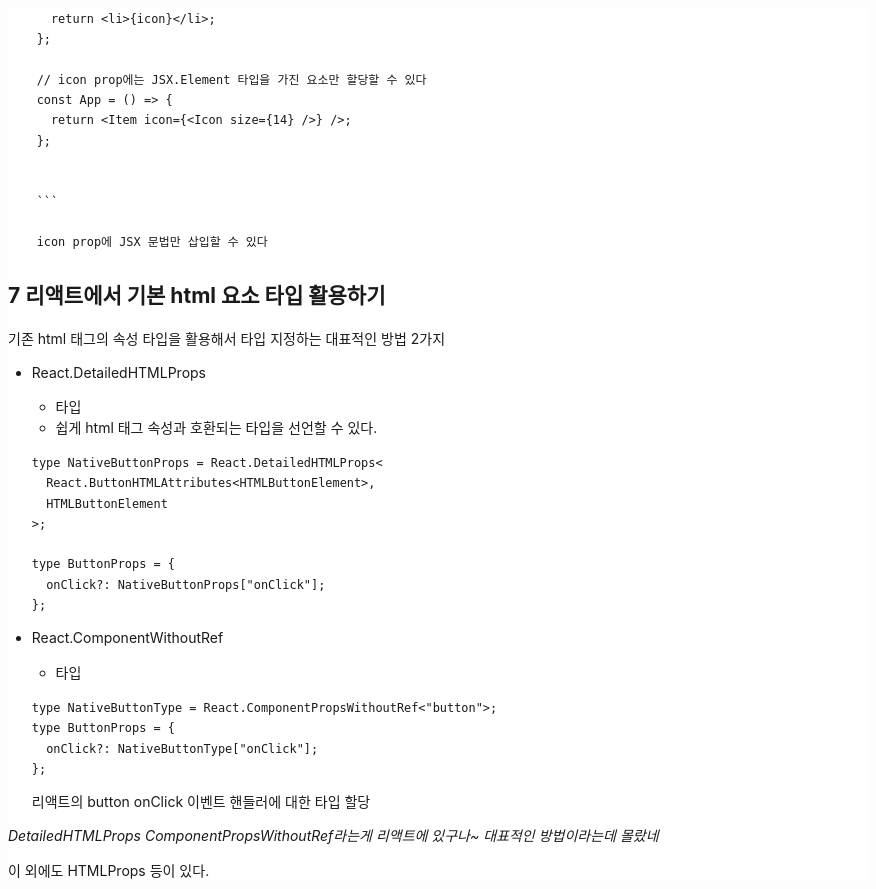           return <li>{icon}</li>;
        };
        
        // icon prop에는 JSX.Element 타입을 가진 요소만 할당할 수 있다
        const App = () => {
          return <Item icon={<Icon size={14} />} />;
        };
        
        
        ```
        
        icon prop에 JSX 문법만 삽입할 수 있다
        
## 7 리액트에서 기본 html 요소 타입 활용하기

기존 html 태그의 속성 타입을 활용해서 타입 지정하는 대표적인 방법 2가지

-   React.DetailedHTMLProps
    
    -   타입
    -   쉽게 html 태그 속성과 호환되는 타입을 선언할 수 있다.
    
    ```tsx
    type NativeButtonProps = React.DetailedHTMLProps<
      React.ButtonHTMLAttributes<HTMLButtonElement>,
      HTMLButtonElement
    >;
    
    type ButtonProps = {
      onClick?: NativeButtonProps["onClick"];
    };
    
    ```
    
-   React.ComponentWithoutRef
    
    -   타입
    
    ```tsx
    type NativeButtonType = React.ComponentPropsWithoutRef<"button">;
    type ButtonProps = {
      onClick?: NativeButtonType["onClick"];
    };
    
    ```
    
    리액트의 button onClick 이벤트 핸들러에 대한 타입 할당
    

*DetailedHTMLProps ComponentPropsWithoutRef라는게 리액트에 있구나~ 대표적인 방법이라는데 몰랐네*

이 외에도 HTMLProps 등이 있다.
